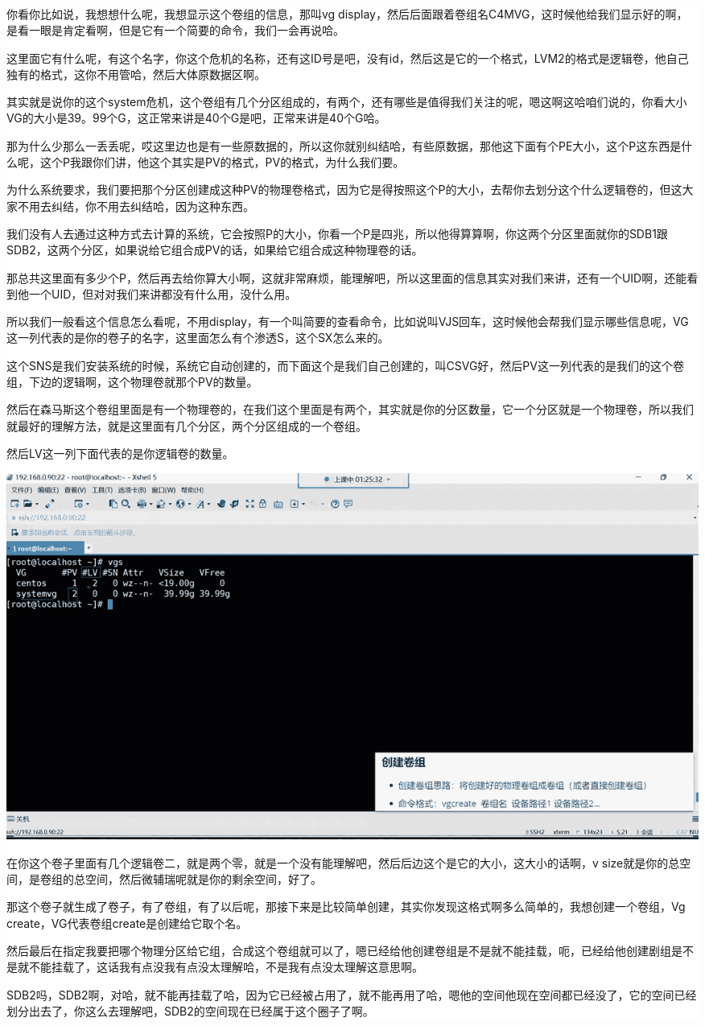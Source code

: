 你看你比如说，我想想什么呢，我想显示这个卷组的信息，那叫vg display，然后后面跟着卷组名C4MVG，这时候他给我们显示好的啊，是看一眼是肯定看啊，但是它有一个简要的命令，我们一会再说哈。

这里面它有什么呢，有这个名字，你这个危机的名称，还有这ID号是吧，没有id，然后这是它的一个格式，LVM2的格式是逻辑卷，他自己独有的格式，这你不用管哈，然后大体原数据区啊。

其实就是说你的这个system危机，这个卷组有几个分区组成的，有两个，还有哪些是值得我们关注的呢，嗯这啊这哈咱们说的，你看大小VG的大小是39。99个G，这正常来讲是40个G是吧，正常来讲是40个G哈。

那为什么少那么一丢丢呢，哎这里边也是有一些原数据的，所以这你就别纠结哈，有些原数据，那他这下面有个PE大小，这个P这东西是什么呢，这个P我跟你们讲，他这个其实是PV的格式，PV的格式，为什么我们要。

为什么系统要求，我们要把那个分区创建成这种PV的物理卷格式，因为它是得按照这个P的大小，去帮你去划分这个什么逻辑卷的，但这大家不用去纠结，你不用去纠结哈，因为这种东西。

我们没有人去通过这种方式去计算的系统，它会按照P的大小，你看一个P是四兆，所以他得算算啊，你这两个分区里面就你的SDB1跟SDB2，这两个分区，如果说给它组合成PV的话，如果给它组合成这种物理卷的话。

那总共这里面有多少个P，然后再去给你算大小啊，这就非常麻烦，能理解吧，所以这里面的信息其实对我们来讲，还有一个UID啊，还能看到他一个UID，但对对我们来讲都没有什么用，没什么用。

所以我们一般看这个信息怎么看呢，不用display，有一个叫简要的查看命令，比如说叫VJS回车，这时候他会帮我们显示哪些信息呢，VG这一列代表的是你的卷子的名字，这里面怎么有个渗透S，这个SX怎么来的。

这个SNS是我们安装系统的时候，系统它自动创建的，而下面这个是我们自己创建的，叫CSVG好，然后PV这一列代表的是我们的这个卷组，下边的逻辑啊，这个物理卷就那个PV的数量。

然后在森马斯这个卷组里面是有一个物理卷的，在我们这个里面是有两个，其实就是你的分区数量，它一个分区就是一个物理卷，所以我们就最好的理解方法，就是这里面有几个分区，两个分区组成的一个卷组。

然后LV这一列下面代表的是你逻辑卷的数量。

![](img/87cb4b1b0fd0b166e0d70a095a8e645d_33.png)

在你这个卷子里面有几个逻辑卷二，就是两个零，就是一个没有能理解吧，然后后边这个是它的大小，这大小的话啊，v size就是你的总空间，是卷组的总空间，然后微辅瑞呢就是你的剩余空间，好了。

那这个卷子就生成了卷子，有了卷组，有了以后呢，那接下来是比较简单创建，其实你发现这格式啊多么简单的，我想创建一个卷组，Vg create，VG代表卷组create是创建给它取个名。

然后最后在指定我要把哪个物理分区给它组，合成这个卷组就可以了，嗯已经给他创建卷组是不是就不能挂载，呃，已经给他创建剧组是不是就不能挂载了，这话我有点没我有点没太理解哈，不是我有点没太理解这意思啊。

SDB2吗，SDB2啊，对哈，就不能再挂载了哈，因为它已经被占用了，就不能再用了哈，嗯他的空间他现在空间都已经没了，它的空间已经划分出去了，你这么去理解吧，SDB2的空间现在已经属于这个圈子了啊。
